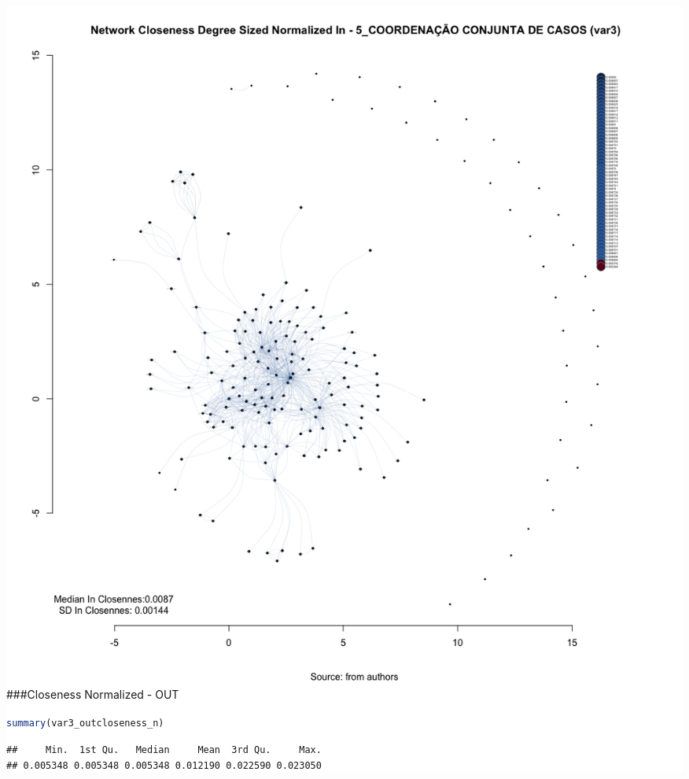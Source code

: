 ![](5_COORDENAÇÃO_CONJUNTA_DE_CASOS_3_closeness_files/figure-html/unnamed-chunk-17-1.png)
###Closeness Normalized  - OUT

```r
summary(var3_outcloseness_n)
```

```
##     Min.  1st Qu.   Median     Mean  3rd Qu.     Max. 
## 0.005348 0.005348 0.005348 0.012190 0.022590 0.023050
```
